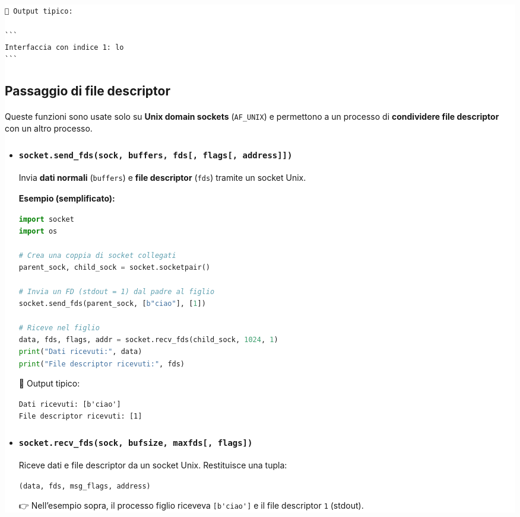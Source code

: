     📌 Output tipico:

    ```
    Interfaccia con indice 1: lo
    ```



## Passaggio di file descriptor

Queste funzioni sono usate solo su **Unix domain sockets** (`AF_UNIX`) e permettono a un processo di **condividere file descriptor** con un altro processo.


- ### `socket.send_fds(sock, buffers, fds[, flags[, address]])`

    Invia **dati normali** (`buffers`) e **file descriptor** (`fds`) tramite un socket Unix.

    **Esempio (semplificato):**

    ```python
    import socket
    import os

    # Crea una coppia di socket collegati
    parent_sock, child_sock = socket.socketpair()

    # Invia un FD (stdout = 1) dal padre al figlio
    socket.send_fds(parent_sock, [b"ciao"], [1])

    # Riceve nel figlio
    data, fds, flags, addr = socket.recv_fds(child_sock, 1024, 1)
    print("Dati ricevuti:", data)
    print("File descriptor ricevuti:", fds)
    ```

    📌 Output tipico:

    ```
    Dati ricevuti: [b'ciao']
    File descriptor ricevuti: [1]
    ```



- ### `socket.recv_fds(sock, bufsize, maxfds[, flags])`

    Riceve dati e file descriptor da un socket Unix.
    Restituisce una tupla:

    ```
    (data, fds, msg_flags, address)
    ```

    👉 Nell’esempio sopra, il processo figlio riceveva `[b'ciao']` e il file descriptor `1` (stdout).


